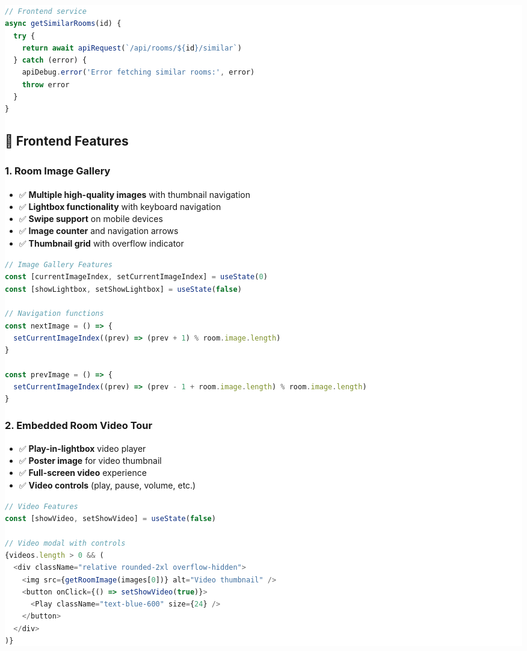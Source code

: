 ```javascript
// Frontend service
async getSimilarRooms(id) {
  try {
    return await apiRequest(`/api/rooms/${id}/similar`)
  } catch (error) {
    apiDebug.error('Error fetching similar rooms:', error)
    throw error
  }
}
```

## 🎨 **Frontend Features**

### **1. Room Image Gallery**
- ✅ **Multiple high-quality images** with thumbnail navigation
- ✅ **Lightbox functionality** with keyboard navigation
- ✅ **Swipe support** on mobile devices
- ✅ **Image counter** and navigation arrows
- ✅ **Thumbnail grid** with overflow indicator

```javascript
// Image Gallery Features
const [currentImageIndex, setCurrentImageIndex] = useState(0)
const [showLightbox, setShowLightbox] = useState(false)

// Navigation functions
const nextImage = () => {
  setCurrentImageIndex((prev) => (prev + 1) % room.image.length)
}

const prevImage = () => {
  setCurrentImageIndex((prev) => (prev - 1 + room.image.length) % room.image.length)
}
```

### **2. Embedded Room Video Tour**
- ✅ **Play-in-lightbox** video player
- ✅ **Poster image** for video thumbnail
- ✅ **Full-screen video** experience
- ✅ **Video controls** (play, pause, volume, etc.)

```javascript
// Video Features
const [showVideo, setShowVideo] = useState(false)

// Video modal with controls
{videos.length > 0 && (
  <div className="relative rounded-2xl overflow-hidden">
    <img src={getRoomImage(images[0])} alt="Video thumbnail" />
    <button onClick={() => setShowVideo(true)}>
      <Play className="text-blue-600" size={24} />
    </button>
  </div>
)}
```
